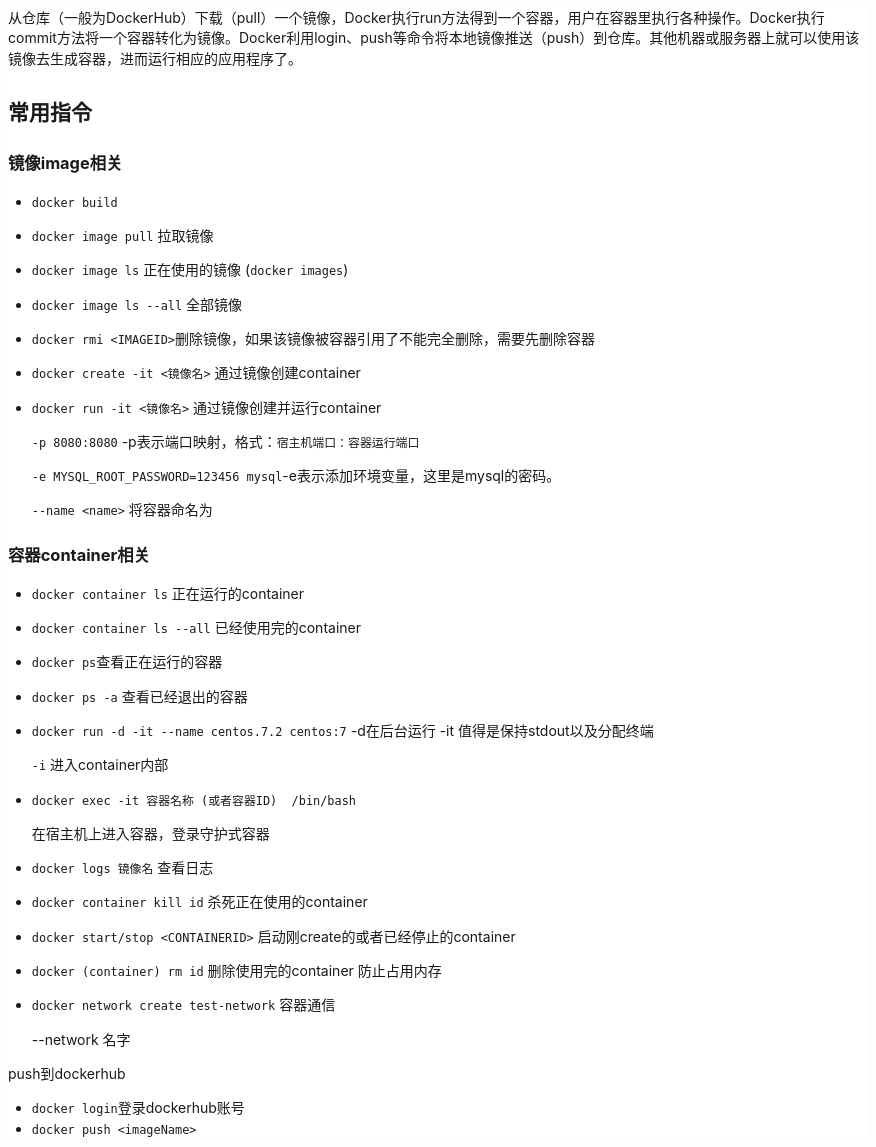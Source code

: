 从仓库（一般为DockerHub）下载（pull）一个镜像，Docker执行run方法得到一个容器，用户在容器里执行各种操作。Docker执行commit方法将一个容器转化为镜像。Docker利用login、push等命令将本地镜像推送（push）到仓库。其他机器或服务器上就可以使用该镜像去生成容器，进而运行相应的应用程序了。

## 常用指令

### 镜像image相关

- `docker build` 

- `docker image pull` 拉取镜像

- `docker image ls` 正在使用的镜像 (`docker images`)

- `docker image ls --all` 全部镜像

- `docker rmi <IMAGEID>`删除镜像，如果该镜像被容器引用了不能完全删除，需要先删除容器

- `docker create -it <镜像名>`  通过镜像创建container

- `docker run -it <镜像名>` 通过镜像创建并运行container 

  `-p 8080:8080` -p表示端口映射，格式：`宿主机端口：容器运行端口`

  `-e MYSQL_ROOT_PASSWORD=123456 mysql`-e表示添加环境变量，这里是mysql的密码。

  `--name <name>` 将容器命名为

### 容器container相关

- `docker container ls`  正在运行的container

- `docker container ls --all`  已经使用完的container 

- `docker ps`查看正在运行的容器

- `docker ps -a`  查看已经退出的容器 

- `docker run -d -it --name centos.7.2 centos:7`  -d在后台运行  -it 值得是保持stdout以及分配终端

  `-i` 进入container内部

- `docker exec -it 容器名称 (或者容器ID)  /bin/bash`

  在宿主机上进入容器，登录守护式容器

- `docker logs 镜像名` 查看日志

- `docker container kill id` 杀死正在使用的container 

- `docker start/stop <CONTAINERID>` 启动刚create的或者已经停止的container

- `docker (container) rm id` 删除使用完的container 防止占用内存 

- `docker network create test-network` 容器通信

  --network 名字

push到dockerhub

- `docker login`登录dockerhub账号
- `docker push <imageName>`

